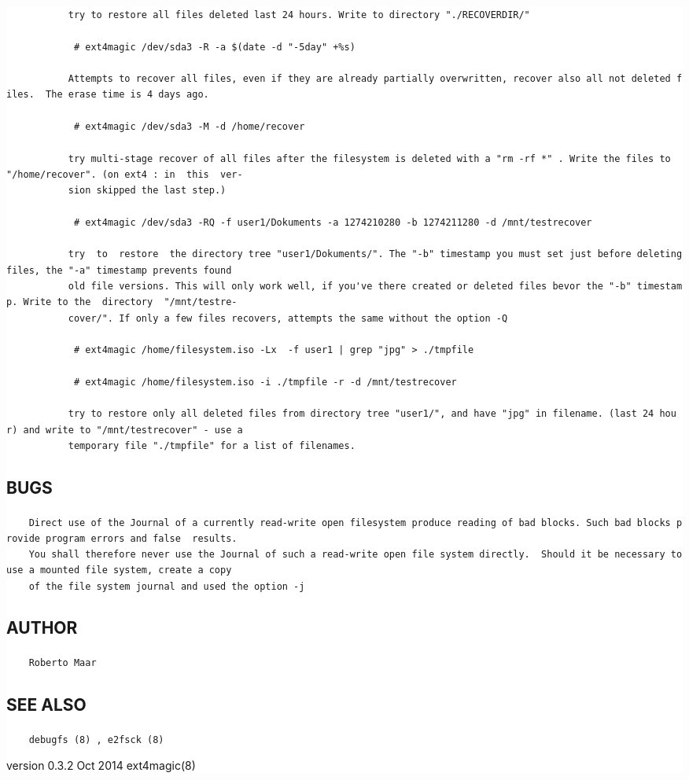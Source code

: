               try to restore all files deleted last 24 hours. Write to directory "./RECOVERDIR/"
 
                # ext4magic /dev/sda3 -R -a $(date -d "-5day" +%s)
 
               Attempts to recover all files, even if they are already partially overwritten, recover also all not deleted files.  The erase time is 4 days ago.
 
                # ext4magic /dev/sda3 -M -d /home/recover
 
               try multi-stage recover of all files after the filesystem is deleted with a "rm -rf *" . Write the files to "/home/recover". (on ext4 : in  this  ver‐
               sion skipped the last step.)
 
                # ext4magic /dev/sda3 -RQ -f user1/Dokuments -a 1274210280 -b 1274211280 -d /mnt/testrecover
 
               try  to  restore  the directory tree "user1/Dokuments/". The "-b" timestamp you must set just before deleting files, the "-a" timestamp prevents found
               old file versions. This will only work well, if you've there created or deleted files bevor the "-b" timestamp. Write to the  directory  "/mnt/testre‐
               cover/". If only a few files recovers, attempts the same without the option -Q
 
                # ext4magic /home/filesystem.iso -Lx  -f user1 | grep "jpg" > ./tmpfile
 
                # ext4magic /home/filesystem.iso -i ./tmpfile -r -d /mnt/testrecover
 
               try to restore only all deleted files from directory tree "user1/", and have "jpg" in filename. (last 24 hour) and write to "/mnt/testrecover" - use a
               temporary file "./tmpfile" for a list of filenames.
 
## BUGS
        Direct use of the Journal of a currently read-write open filesystem produce reading of bad blocks. Such bad blocks provide program errors and false  results.
        You shall therefore never use the Journal of such a read-write open file system directly.  Should it be necessary to use a mounted file system, create a copy
        of the file system journal and used the option -j
 
## AUTHOR
        Roberto Maar
 
## SEE ALSO
        debugfs (8) , e2fsck (8)
 
 version 0.3.2                                                                 Oct 2014                                                                  ext4magic(8)
